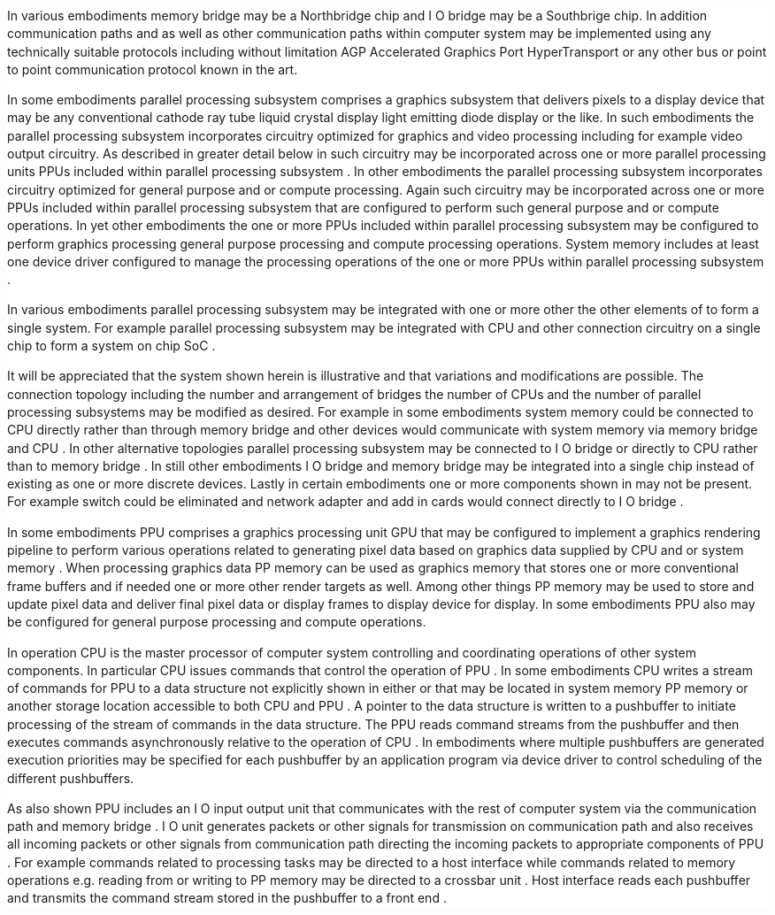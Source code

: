 In various embodiments memory bridge may be a Northbridge chip and I O bridge may be a Southbrige chip. In addition communication paths and as well as other communication paths within computer system may be implemented using any technically suitable protocols including without limitation AGP Accelerated Graphics Port HyperTransport or any other bus or point to point communication protocol known in the art.

In some embodiments parallel processing subsystem comprises a graphics subsystem that delivers pixels to a display device that may be any conventional cathode ray tube liquid crystal display light emitting diode display or the like. In such embodiments the parallel processing subsystem incorporates circuitry optimized for graphics and video processing including for example video output circuitry. As described in greater detail below in such circuitry may be incorporated across one or more parallel processing units PPUs included within parallel processing subsystem . In other embodiments the parallel processing subsystem incorporates circuitry optimized for general purpose and or compute processing. Again such circuitry may be incorporated across one or more PPUs included within parallel processing subsystem that are configured to perform such general purpose and or compute operations. In yet other embodiments the one or more PPUs included within parallel processing subsystem may be configured to perform graphics processing general purpose processing and compute processing operations. System memory includes at least one device driver configured to manage the processing operations of the one or more PPUs within parallel processing subsystem .

In various embodiments parallel processing subsystem may be integrated with one or more other the other elements of to form a single system. For example parallel processing subsystem may be integrated with CPU and other connection circuitry on a single chip to form a system on chip SoC .

It will be appreciated that the system shown herein is illustrative and that variations and modifications are possible. The connection topology including the number and arrangement of bridges the number of CPUs and the number of parallel processing subsystems may be modified as desired. For example in some embodiments system memory could be connected to CPU directly rather than through memory bridge and other devices would communicate with system memory via memory bridge and CPU . In other alternative topologies parallel processing subsystem may be connected to I O bridge or directly to CPU rather than to memory bridge . In still other embodiments I O bridge and memory bridge may be integrated into a single chip instead of existing as one or more discrete devices. Lastly in certain embodiments one or more components shown in may not be present. For example switch could be eliminated and network adapter and add in cards would connect directly to I O bridge .

In some embodiments PPU comprises a graphics processing unit GPU that may be configured to implement a graphics rendering pipeline to perform various operations related to generating pixel data based on graphics data supplied by CPU and or system memory . When processing graphics data PP memory can be used as graphics memory that stores one or more conventional frame buffers and if needed one or more other render targets as well. Among other things PP memory may be used to store and update pixel data and deliver final pixel data or display frames to display device for display. In some embodiments PPU also may be configured for general purpose processing and compute operations.

In operation CPU is the master processor of computer system controlling and coordinating operations of other system components. In particular CPU issues commands that control the operation of PPU . In some embodiments CPU writes a stream of commands for PPU to a data structure not explicitly shown in either or that may be located in system memory PP memory or another storage location accessible to both CPU and PPU . A pointer to the data structure is written to a pushbuffer to initiate processing of the stream of commands in the data structure. The PPU reads command streams from the pushbuffer and then executes commands asynchronously relative to the operation of CPU . In embodiments where multiple pushbuffers are generated execution priorities may be specified for each pushbuffer by an application program via device driver to control scheduling of the different pushbuffers.

As also shown PPU includes an I O input output unit that communicates with the rest of computer system via the communication path and memory bridge . I O unit generates packets or other signals for transmission on communication path and also receives all incoming packets or other signals from communication path directing the incoming packets to appropriate components of PPU . For example commands related to processing tasks may be directed to a host interface while commands related to memory operations e.g. reading from or writing to PP memory may be directed to a crossbar unit . Host interface reads each pushbuffer and transmits the command stream stored in the pushbuffer to a front end .
